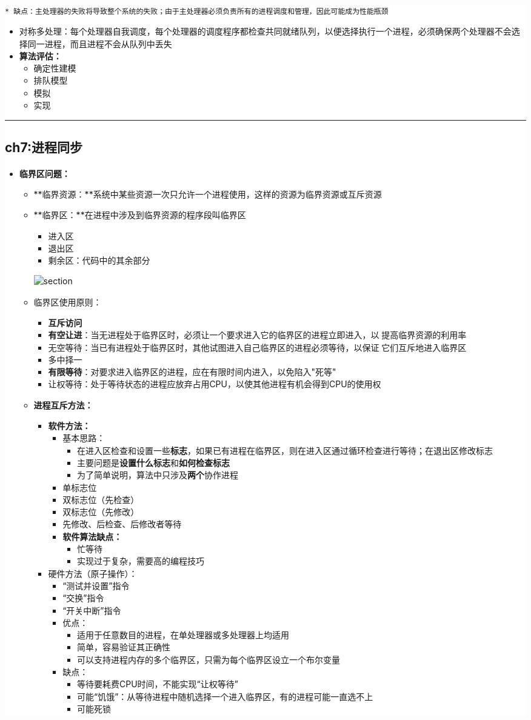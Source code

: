     * 缺点：主处理器的失败将导致整个系统的失败；由于主处理器必须负责所有的进程调度和管理，因此可能成为性能瓶颈
  * 对称多处理：每个处理器自我调度，每个处理器的调度程序都检查共同就绪队列，以便选择执行一个进程，必须确保两个处理器不会选择同一进程，而且进程不会从队列中丢失
* **算法评估：**
  * 确定性建模
  * 排队模型
  * 模拟 
  * 实现

---

## ch7:进程同步

* **临界区问题：**

  * **临界资源：**系统中某些资源一次只允许一个进程使用，这样的资源为临界资源或互斥资源

  * **临界区：**在进程中涉及到临界资源的程序段叫临界区

    * 进入区
    * 退出区
    * 剩余区：代码中的其余部分

    ![section](E:\常用\课程\操作系统\Pic\section.png)

  * 临界区使用原则：

    * **互斥访问**
    * **有空让进**：当无进程处于临界区时，必须让一个要求进入它的临界区的进程立即进入，以
      提高临界资源的利用率
    * 无空等待：当已有进程处于临界区时，其他试图进入自己临界区的进程必须等待，以保证
      它们互斥地进入临界区
    * 多中择一
    * **有限等待**：对要求进入临界区的进程，应在有限时间内进入，以免陷入"死等"
    * 让权等待：处于等待状态的进程应放弃占用CPU，以使其他进程有机会得到CPU的使用权

  * **进程互斥方法：**

    * **软件方法：**
      * 基本思路：
        * 在进入区检查和设置一些**标志**，如果已有进程在临界区，则在进入区通过循环检查进行等待；在退出区修改标志
        * 主要问题是**设置什么标志**和**如何检查标志**
        * 为了简单说明，算法中只涉及**两个**协作进程
      * 单标志位
      * 双标志位（先检查）
      * 双标志位（先修改）
      * 先修改、后检查、后修改者等待
      * **软件算法缺点：**
        * 忙等待
        * 实现过于复杂，需要高的编程技巧
    * 硬件方法（原子操作）：
      * “测试并设置”指令
      * “交换”指令
      * “开关中断”指令
      * 优点：
        * 适用于任意数目的进程，在单处理器或多处理器上均适用
        * 简单，容易验证其正确性
        * 可以支持进程内存的多个临界区，只需为每个临界区设立一个布尔变量
      * 缺点：
        * 等待要耗费CPU时间，不能实现“让权等待”
        * 可能“饥饿”：从等待进程中随机选择一个进入临界区，有的进程可能一直选不上
        * 可能死锁
